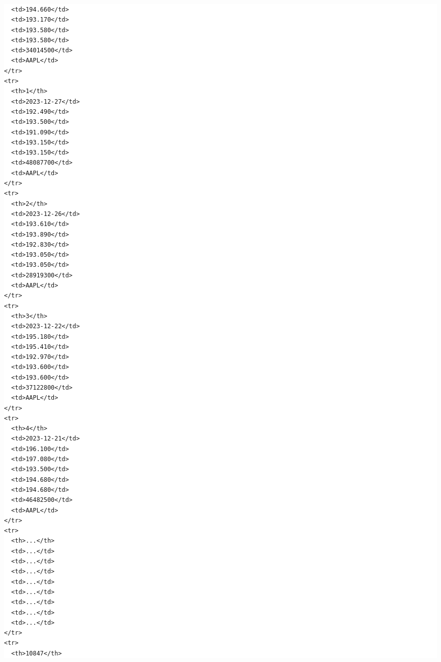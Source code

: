       <td>194.660</td>
      <td>193.170</td>
      <td>193.580</td>
      <td>193.580</td>
      <td>34014500</td>
      <td>AAPL</td>
    </tr>
    <tr>
      <th>1</th>
      <td>2023-12-27</td>
      <td>192.490</td>
      <td>193.500</td>
      <td>191.090</td>
      <td>193.150</td>
      <td>193.150</td>
      <td>48087700</td>
      <td>AAPL</td>
    </tr>
    <tr>
      <th>2</th>
      <td>2023-12-26</td>
      <td>193.610</td>
      <td>193.890</td>
      <td>192.830</td>
      <td>193.050</td>
      <td>193.050</td>
      <td>28919300</td>
      <td>AAPL</td>
    </tr>
    <tr>
      <th>3</th>
      <td>2023-12-22</td>
      <td>195.180</td>
      <td>195.410</td>
      <td>192.970</td>
      <td>193.600</td>
      <td>193.600</td>
      <td>37122800</td>
      <td>AAPL</td>
    </tr>
    <tr>
      <th>4</th>
      <td>2023-12-21</td>
      <td>196.100</td>
      <td>197.080</td>
      <td>193.500</td>
      <td>194.680</td>
      <td>194.680</td>
      <td>46482500</td>
      <td>AAPL</td>
    </tr>
    <tr>
      <th>...</th>
      <td>...</td>
      <td>...</td>
      <td>...</td>
      <td>...</td>
      <td>...</td>
      <td>...</td>
      <td>...</td>
      <td>...</td>
    </tr>
    <tr>
      <th>10847</th>